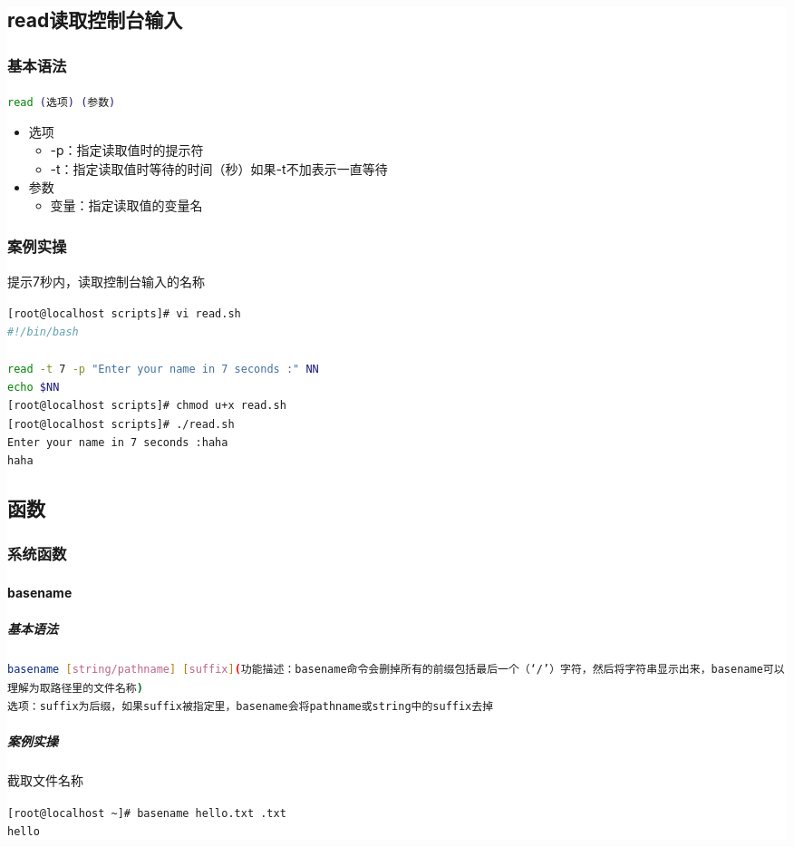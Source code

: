 

## read读取控制台输入

### 基本语法

```sh
read (选项) (参数)
```

- 选项
  - -p：指定读取值时的提示符
  - -t：指定读取值时等待的时间（秒）如果-t不加表示一直等待
- 参数
  - 变量：指定读取值的变量名



### 案例实操

提示7秒内，读取控制台输入的名称

```sh
[root@localhost scripts]# vi read.sh
#!/bin/bash

read -t 7 -p "Enter your name in 7 seconds :" NN
echo $NN
[root@localhost scripts]# chmod u+x read.sh
[root@localhost scripts]# ./read.sh
Enter your name in 7 seconds :haha
haha
```



## 函数



### 系统函数

#### basename

##### 基本语法

```sh
basename [string/pathname] [suffix](功能描述：basename命令会删掉所有的前缀包括最后一个（‘/’）字符，然后将字符串显示出来，basename可以理解为取路径里的文件名称)
选项：suffix为后缀，如果suffix被指定里，basename会将pathname或string中的suffix去掉
```

##### 案例实操

截取文件名称

```sh
[root@localhost ~]# basename hello.txt .txt
hello
```
